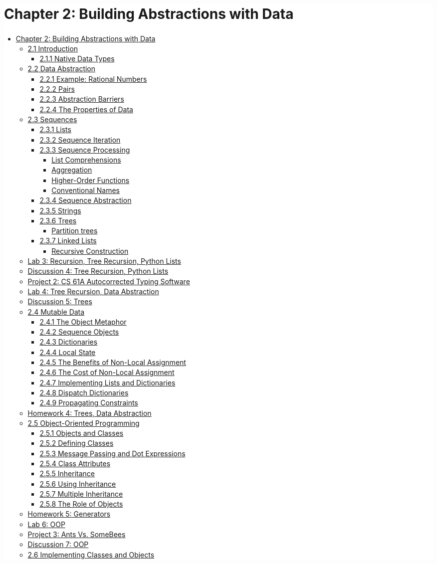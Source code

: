 # Chapter 2: Building Abstractions with Data

- [Chapter 2: Building Abstractions with Data](#chapter-2-building-abstractions-with-data)
  - [2.1 Introduction](#21-introduction)
    - [2.1.1 Native Data Types](#211-native-data-types)
  - [2.2 Data Abstraction](#22-data-abstraction)
    - [2.2.1 Example: Rational Numbers](#221-example-rational-numbers)
    - [2.2.2 Pairs](#222-pairs)
    - [2.2.3 Abstraction Barriers](#223-abstraction-barriers)
    - [2.2.4 The Properties of Data](#224-the-properties-of-data)
  - [2.3 Sequences](#23-sequences)
    - [2.3.1 Lists](#231-lists)
    - [2.3.2 Sequence Iteration](#232-sequence-iteration)
    - [2.3.3 Sequence Processing](#233-sequence-processing)
      - [List Comprehensions](#list-comprehensions)
      - [Aggregation](#aggregation)
      - [Higher-Order Functions](#higher-order-functions)
      - [Conventional Names](#conventional-names)
    - [2.3.4 Sequence Abstraction](#234-sequence-abstraction)
    - [2.3.5 Strings](#235-strings)
    - [2.3.6 Trees](#236-trees)
      - [Partition trees](#partition-trees)
    - [2.3.7 Linked Lists](#237-linked-lists)
      - [Recursive Construction](#recursive-construction)
  - [Lab 3: Recursion, Tree Recursion, Python Lists](#lab-3-recursion-tree-recursion-python-lists)
  - [Discussion 4: Tree Recursion, Python Lists](#discussion-4-tree-recursion-python-lists)
  - [Project 2: CS 61A Autocorrected Typing Software](#project-2-cs-61a-autocorrected-typing-software)
  - [Lab 4: Tree Recursion, Data Abstraction](#lab-4-tree-recursion-data-abstraction)
  - [Discussion 5: Trees](#discussion-5-trees)
  - [2.4 Mutable Data](#24-mutable-data)
    - [2.4.1 The Object Metaphor](#241-the-object-metaphor)
    - [2.4.2 Sequence Objects](#242-sequence-objects)
    - [2.4.3 Dictionaries](#243-dictionaries)
    - [2.4.4 Local State](#244-local-state)
    - [2.4.5 The Benefits of Non-Local Assignment](#245-the-benefits-of-non-local-assignment)
    - [2.4.6 The Cost of Non-Local Assignment](#246-the-cost-of-non-local-assignment)
    - [2.4.7 Implementing Lists and Dictionaries](#247-implementing-lists-and-dictionaries)
    - [2.4.8 Dispatch Dictionaries](#248-dispatch-dictionaries)
    - [2.4.9 Propagating Constraints](#249-propagating-constraints)
  - [Homework 4: Trees, Data Abstraction](#homework-4-trees-data-abstraction)
  - [2.5 Object-Oriented Programming](#25-object-oriented-programming)
    - [2.5.1 Objects and Classes](#251-objects-and-classes)
    - [2.5.2 Defining Classes](#252-defining-classes)
    - [2.5.3 Message Passing and Dot Expressions](#253-message-passing-and-dot-expressions)
    - [2.5.4 Class Attributes](#254-class-attributes)
    - [2.5.5 Inheritance](#255-inheritance)
    - [2.5.6 Using Inheritance](#256-using-inheritance)
    - [2.5.7 Multiple Inheritance](#257-multiple-inheritance)
    - [2.5.8 The Role of Objects](#258-the-role-of-objects)
  - [Homework 5: Generators](#homework-5-generators)
  - [Lab 6: OOP](#lab-6-oop)
  - [Project 3: Ants Vs. SomeBees](#project-3-ants-vs-somebees)
  - [Discussion 7: OOP](#discussion-7-oop)
  - [2.6 Implementing Classes and Objects](#26-implementing-classes-and-objects)
